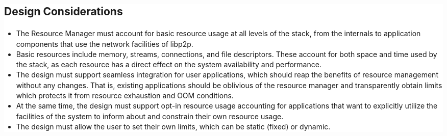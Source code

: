 ## Design Considerations

- The Resource Manager must account for basic resource usage at all
  levels of the stack, from the internals to application components
  that use the network facilities of libp2p.
- Basic resources include memory, streams, connections, and file
  descriptors. These account for both space and time used by
  the stack, as each resource has a direct effect on the system
  availability and performance.
- The design must support seamless integration for user applications,
  which should reap the benefits of resource management without any
  changes. That is, existing applications should be oblivious of the
  resource manager and transparently obtain limits which protects it
  from resource exhaustion and OOM conditions.
- At the same time, the design must support opt-in resource usage
  accounting for applications that want to explicitly utilize the
  facilities of the system to inform about and constrain their own
  resource usage.
- The design must allow the user to set their own limits, which can be
  static (fixed) or dynamic.
